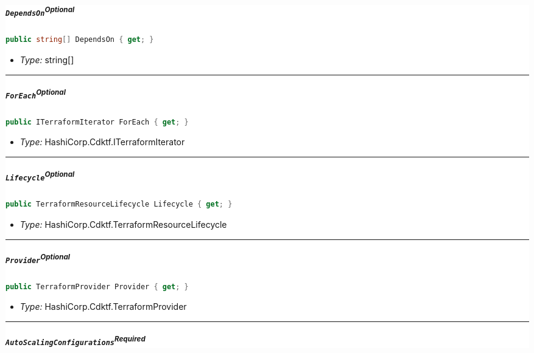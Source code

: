 ##### `DependsOn`<sup>Optional</sup> <a name="DependsOn" id="rhizo-co-terraform-provider-oci.dataOciAutoscalingAutoScalingConfigurations.DataOciAutoscalingAutoScalingConfigurations.property.dependsOn"></a>

```csharp
public string[] DependsOn { get; }
```

- *Type:* string[]

---

##### `ForEach`<sup>Optional</sup> <a name="ForEach" id="rhizo-co-terraform-provider-oci.dataOciAutoscalingAutoScalingConfigurations.DataOciAutoscalingAutoScalingConfigurations.property.forEach"></a>

```csharp
public ITerraformIterator ForEach { get; }
```

- *Type:* HashiCorp.Cdktf.ITerraformIterator

---

##### `Lifecycle`<sup>Optional</sup> <a name="Lifecycle" id="rhizo-co-terraform-provider-oci.dataOciAutoscalingAutoScalingConfigurations.DataOciAutoscalingAutoScalingConfigurations.property.lifecycle"></a>

```csharp
public TerraformResourceLifecycle Lifecycle { get; }
```

- *Type:* HashiCorp.Cdktf.TerraformResourceLifecycle

---

##### `Provider`<sup>Optional</sup> <a name="Provider" id="rhizo-co-terraform-provider-oci.dataOciAutoscalingAutoScalingConfigurations.DataOciAutoscalingAutoScalingConfigurations.property.provider"></a>

```csharp
public TerraformProvider Provider { get; }
```

- *Type:* HashiCorp.Cdktf.TerraformProvider

---

##### `AutoScalingConfigurations`<sup>Required</sup> <a name="AutoScalingConfigurations" id="rhizo-co-terraform-provider-oci.dataOciAutoscalingAutoScalingConfigurations.DataOciAutoscalingAutoScalingConfigurations.property.autoScalingConfigurations"></a>
